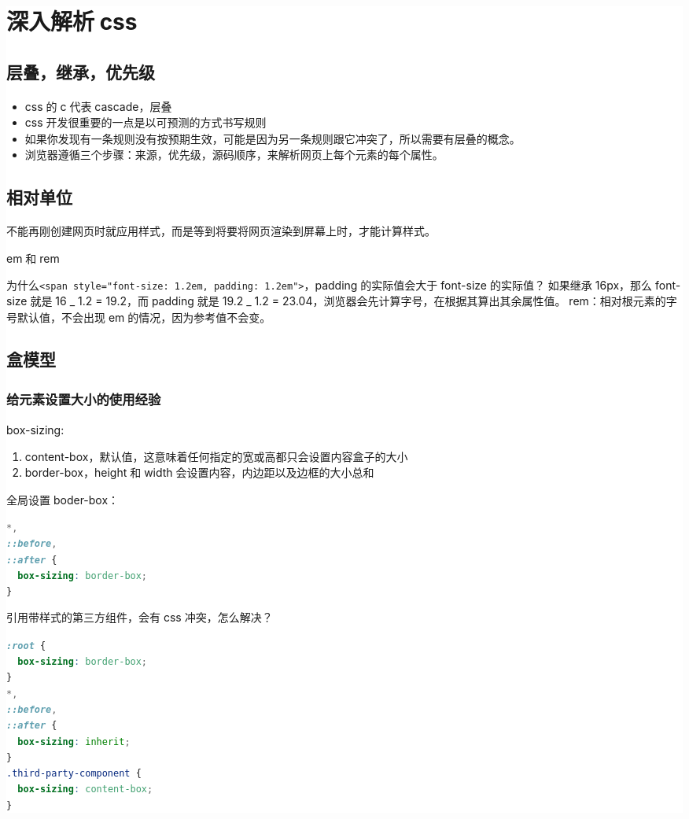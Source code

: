 # 深入解析 css

## 层叠，继承，优先级

- css 的 c 代表 cascade，层叠
- css 开发很重要的一点是以可预测的方式书写规则
- 如果你发现有一条规则没有按预期生效，可能是因为另一条规则跟它冲突了，所以需要有层叠的概念。
- 浏览器遵循三个步骤：来源，优先级，源码顺序，来解析网页上每个元素的每个属性。

## 相对单位

不能再刚创建网页时就应用样式，而是等到将要将网页渲染到屏幕上时，才能计算样式。

em 和 rem

为什么`<span style="font-size: 1.2em, padding: 1.2em">`，padding 的实际值会大于 font-size 的实际值？
如果继承 16px，那么 font-size 就是 16 _ 1.2 = 19.2，而 padding 就是 19.2 _ 1.2 = 23.04，浏览器会先计算字号，在根据其算出其余属性值。
rem：相对根元素的字号默认值，不会出现 em 的情况，因为参考值不会变。

## 盒模型

### 给元素设置大小的使用经验

box-sizing:

1. content-box，默认值，这意味着任何指定的宽或高都只会设置内容盒子的大小
2. border-box，height 和 width 会设置内容，内边距以及边框的大小总和

全局设置 boder-box：

```css
*,
::before,
::after {
  box-sizing: border-box;
}
```

引用带样式的第三方组件，会有 css 冲突，怎么解决？

```css
:root {
  box-sizing: border-box;
}
*,
::before,
::after {
  box-sizing: inherit;
}
.third-party-component {
  box-sizing: content-box;
}
```
